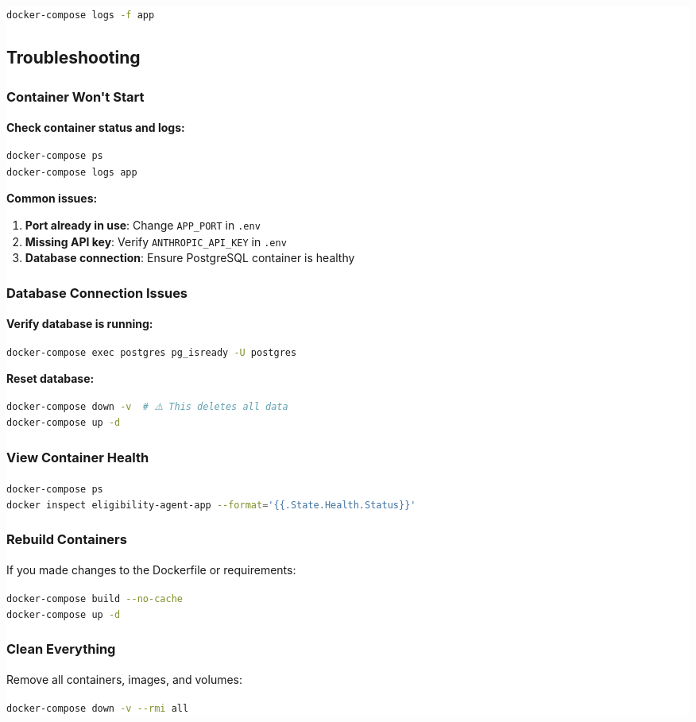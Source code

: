 ```bash
docker-compose logs -f app
```

## Troubleshooting

### Container Won't Start

**Check container status and logs:**

```bash
docker-compose ps
docker-compose logs app
```

**Common issues:**

1. **Port already in use**: Change `APP_PORT` in `.env`
2. **Missing API key**: Verify `ANTHROPIC_API_KEY` in `.env`
3. **Database connection**: Ensure PostgreSQL container is healthy

### Database Connection Issues

**Verify database is running:**

```bash
docker-compose exec postgres pg_isready -U postgres
```

**Reset database:**

```bash
docker-compose down -v  # ⚠️ This deletes all data
docker-compose up -d
```

### View Container Health

```bash
docker-compose ps
docker inspect eligibility-agent-app --format='{{.State.Health.Status}}'
```

### Rebuild Containers

If you made changes to the Dockerfile or requirements:

```bash
docker-compose build --no-cache
docker-compose up -d
```

### Clean Everything

Remove all containers, images, and volumes:

```bash
docker-compose down -v --rmi all
```
